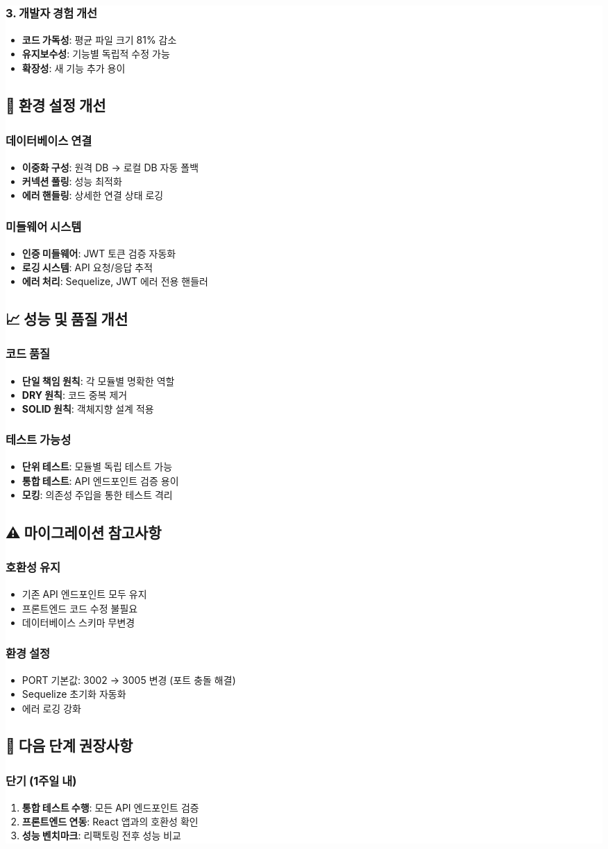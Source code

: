 ### 3. 개발자 경험 개선
- **코드 가독성**: 평균 파일 크기 81% 감소
- **유지보수성**: 기능별 독립적 수정 가능
- **확장성**: 새 기능 추가 용이

## 🔧 환경 설정 개선

### 데이터베이스 연결
- **이중화 구성**: 원격 DB → 로컬 DB 자동 폴백
- **커넥션 풀링**: 성능 최적화
- **에러 핸들링**: 상세한 연결 상태 로깅

### 미들웨어 시스템
- **인증 미들웨어**: JWT 토큰 검증 자동화
- **로깅 시스템**: API 요청/응답 추적
- **에러 처리**: Sequelize, JWT 에러 전용 핸들러

## 📈 성능 및 품질 개선

### 코드 품질
- **단일 책임 원칙**: 각 모듈별 명확한 역할
- **DRY 원칙**: 코드 중복 제거
- **SOLID 원칙**: 객체지향 설계 적용

### 테스트 가능성
- **단위 테스트**: 모듈별 독립 테스트 가능
- **통합 테스트**: API 엔드포인트 검증 용이
- **모킹**: 의존성 주입을 통한 테스트 격리

## ⚠️ 마이그레이션 참고사항

### 호환성 유지
- 기존 API 엔드포인트 모두 유지
- 프론트엔드 코드 수정 불필요
- 데이터베이스 스키마 무변경

### 환경 설정
- PORT 기본값: 3002 → 3005 변경 (포트 충돌 해결)
- Sequelize 초기화 자동화
- 에러 로깅 강화

## 🚀 다음 단계 권장사항

### 단기 (1주일 내)
1. **통합 테스트 수행**: 모든 API 엔드포인트 검증
2. **프론트엔드 연동**: React 앱과의 호환성 확인
3. **성능 벤치마크**: 리팩토링 전후 성능 비교
